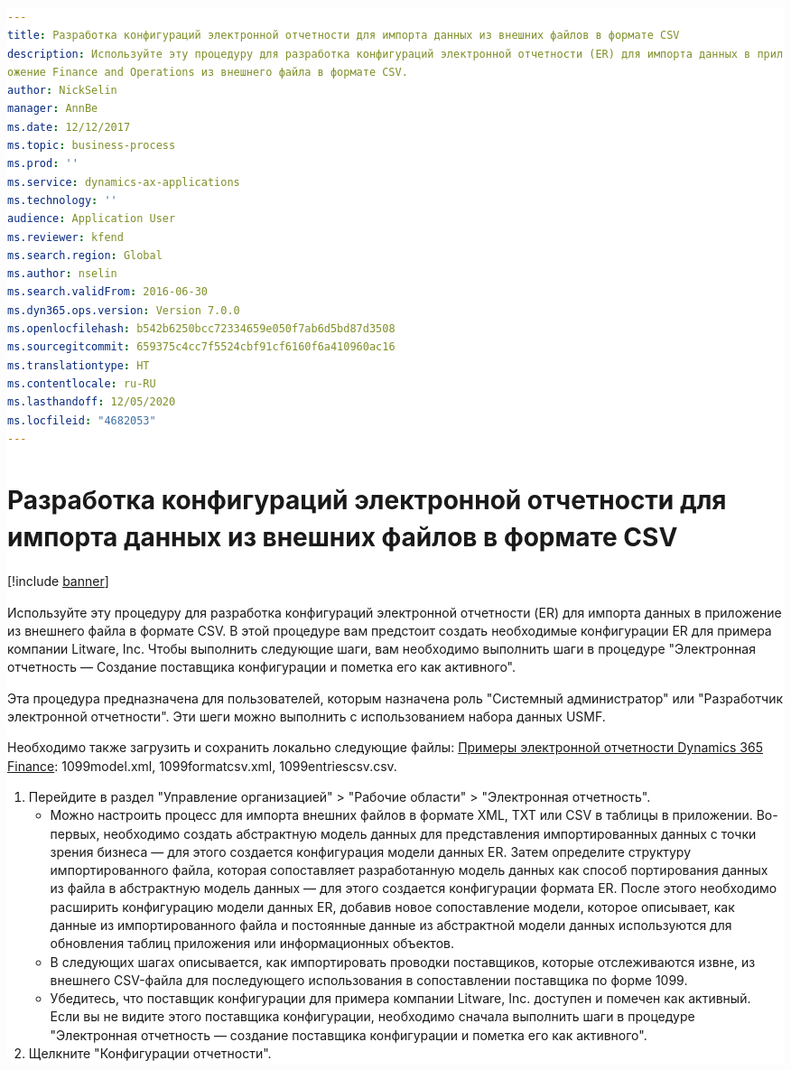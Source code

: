 ```yaml
---
title: Разработка конфигураций электронной отчетности для импорта данных из внешних файлов в формате CSV
description: Используйте эту процедуру для разработка конфигураций электронной отчетности (ER) для импорта данных в приложение Finance and Operations из внешнего файла в формате CSV.
author: NickSelin
manager: AnnBe
ms.date: 12/12/2017
ms.topic: business-process
ms.prod: ''
ms.service: dynamics-ax-applications
ms.technology: ''
audience: Application User
ms.reviewer: kfend
ms.search.region: Global
ms.author: nselin
ms.search.validFrom: 2016-06-30
ms.dyn365.ops.version: Version 7.0.0
ms.openlocfilehash: b542b6250bcc72334659e050f7ab6d5bd87d3508
ms.sourcegitcommit: 659375c4cc7f5524cbf91cf6160f6a410960ac16
ms.translationtype: HT
ms.contentlocale: ru-RU
ms.lasthandoff: 12/05/2020
ms.locfileid: "4682053"
---
```

# <a name="design-er-configurations-to-import-data-from-external-csv-files"></a>Разработка конфигураций электронной отчетности для импорта данных из внешних файлов в формате CSV

[!include [banner](../../includes/banner.md)]

Используйте эту процедуру для разработка конфигураций электронной отчетности (ER) для импорта данных в приложение из внешнего файла в формате CSV. В этой процедуре вам предстоит создать необходимые конфигурации ER для примера компании Litware, Inc. Чтобы выполнить следующие шаги, вам необходимо выполнить шаги в процедуре "Электронная отчетность — Создание поставщика конфигурации и пометка его как активного".

Эта процедура предназначена для пользователей, которым назначена роль "Системный администратор" или "Разработчик электронной отчетности". Эти шеги можно выполнить с использованием набора данных USMF.

Необходимо также загрузить и сохранить локально следующие файлы: [Примеры электронной отчетности Dynamics 365 Finance](https://go.microsoft.com/fwlink/?linkid=862266): 1099model.xml, 1099formatcsv.xml, 1099entriescsv.csv.

1. Перейдите в раздел "Управление организацией" > "Рабочие области" > "Электронная отчетность".
    * Можно настроить процесс для импорта внешних файлов в формате XML, TXT или CSV в таблицы в приложении. Во-первых, необходимо создать абстрактную модель данных для представления импортированных данных с точки зрения бизнеса — для этого создается конфигурация модели данных ER. Затем определите структуру импортированного файла, которая сопоставляет разработанную модель данных как способ портирования данных из файла в абстрактную модель данных — для этого создается конфигурации формата ER. После этого необходимо расширить конфигурацию модели данных ER, добавив новое сопоставление модели, которое описывает, как данные из импортированного файла и постоянные данные из абстрактной модели данных используются для обновления таблиц приложения или информационных объектов.
    * В следующих шагах описывается, как импортировать проводки поставщиков, которые отслеживаются извне, из внешнего CSV-файла для последующего использования в сопоставлении поставщика по форме 1099.
    * Убедитесь, что поставщик конфигурации для примера компании Litware, Inc. доступен и помечен как активный. Если вы не видите этого поставщика конфигурации, необходимо сначала выполнить шаги в процедуре "Электронная отчетность — создание поставщика конфигурации и пометка его как активного".
2. Щелкните "Конфигурации отчетности".